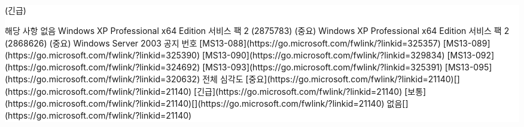 (긴급)
</td>
<td style="border:1px solid black;">
해당 사항 없음
</td>
<td style="border:1px solid black;">
Windows XP Professional x64 Edition 서비스 팩 2  
(2875783)  
(중요)
</td>
<td style="border:1px solid black;">
Windows XP Professional x64 Edition 서비스 팩 2  
(2868626)  
(중요)
</td>
</tr>
<tr>
<th style="border:1px solid black;" colspan="7">
Windows Server 2003
</th>
</tr>
<tr>
<td style="border:1px solid black;">
공지 번호
</td>
<td style="border:1px solid black;">
[MS13-088](https://go.microsoft.com/fwlink/?linkid=325357)
</td>
<td style="border:1px solid black;">
[MS13-089](https://go.microsoft.com/fwlink/?linkid=325390)
</td>
<td style="border:1px solid black;">
[MS13-090](https://go.microsoft.com/fwlink/?linkid=329834)
</td>
<td style="border:1px solid black;">
[MS13-092](https://go.microsoft.com/fwlink/?linkid=324692)
</td>
<td style="border:1px solid black;">
[MS13-093](https://go.microsoft.com/fwlink/?linkid=325391)
</td>
<td style="border:1px solid black;">
[MS13-095](https://go.microsoft.com/fwlink/?linkid=320632)
</td>
</tr>
<tr class="alternateRow">
<td style="border:1px solid black;">
전체 심각도
</td>
<td style="border:1px solid black;">
[중요](https://go.microsoft.com/fwlink/?linkid=21140)[](https://go.microsoft.com/fwlink/?linkid=21140)
</td>
<td style="border:1px solid black;">
[긴급](https://go.microsoft.com/fwlink/?linkid=21140)
</td>
<td style="border:1px solid black;">
[보통](https://go.microsoft.com/fwlink/?linkid=21140)[](https://go.microsoft.com/fwlink/?linkid=21140)
</td>
<td style="border:1px solid black;">
없음[](https://go.microsoft.com/fwlink/?linkid=21140)
</td>
<td style="border:1px solid black;">